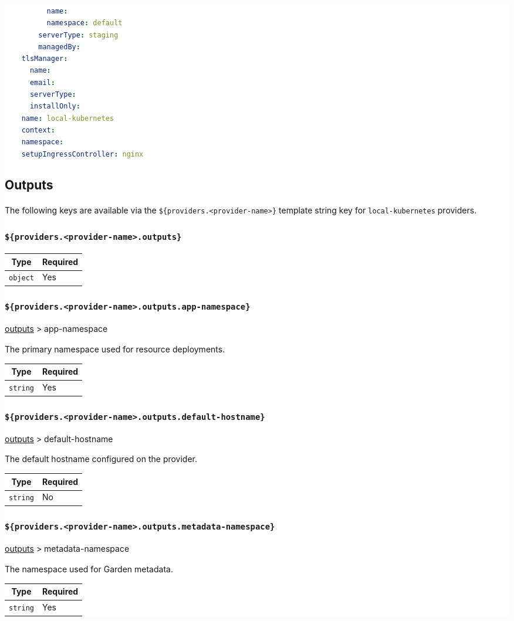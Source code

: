 ```yaml
          name:
          namespace: default
        serverType: staging
        managedBy:
    tlsManager:
      name:
      email:
      serverType:
      installOnly:
    name: local-kubernetes
    context:
    namespace:
    setupIngressController: nginx
```

## Outputs

The following keys are available via the `${providers.<provider-name>}` template string key for `local-kubernetes` providers.

### `${providers.<provider-name>.outputs}`

| Type     | Required |
| -------- | -------- |
| `object` | Yes      |

### `${providers.<provider-name>.outputs.app-namespace}`

[outputs](#outputs) > app-namespace

The primary namespace used for resource deployments.

| Type     | Required |
| -------- | -------- |
| `string` | Yes      |

### `${providers.<provider-name>.outputs.default-hostname}`

[outputs](#outputs) > default-hostname

The default hostname configured on the provider.

| Type     | Required |
| -------- | -------- |
| `string` | No       |

### `${providers.<provider-name>.outputs.metadata-namespace}`

[outputs](#outputs) > metadata-namespace

The namespace used for Garden metadata.

| Type     | Required |
| -------- | -------- |
| `string` | Yes      |
